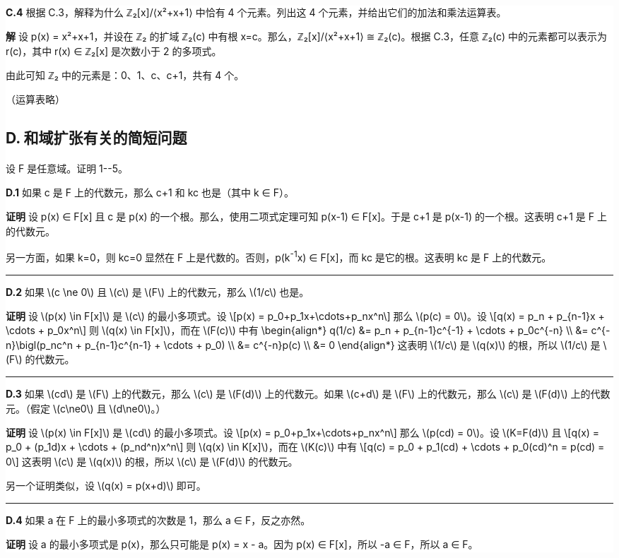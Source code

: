 
__C.4__ 根据 C.3，解释为什么 &Zopf;₂[x]/&langle;x²+x+1&rangle; 中恰有 4 个元素。列出这 4 个元素，并给出它们的加法和乘法运算表。

**解** 设 p(x) = x²+x+1，并设在 &Zopf;₂ 的扩域 &Zopf;₂(c) 中有根 x=c。那么，&Zopf;₂[x]/&langle;x²+x+1&rangle; &cong; &Zopf;₂(c)。根据 C.3，任意 &Zopf;₂(c) 中的元素都可以表示为 r(c)，其中 r(x) &isin; &Zopf;₂[x] 是次数小于 2 的多项式。

由此可知 &Zopf;₂ 中的元素是：0、1、c、c+1，共有 4 个。

（运算表略）

## D. 和域扩张有关的简短问题

设 F 是任意域。证明 1--5。

__D.1__ 如果 c 是 F 上的代数元，那么 c+1 和 kc 也是（其中 k &isin; F）。

**证明** 设 p(x) &isin; F[x] 且 c 是 p(x) 的一个根。那么，使用二项式定理可知 p(x-1) &isin; F[x]。于是 c+1 是 p(x-1) 的一个根。这表明 c+1 是 F 上的代数元。

另一方面，如果 k=0，则 kc=0 显然在 F 上是代数的。否则，p(k<sup>-1</sup>x) &isin; F[x]，而 kc 是它的根。这表明 kc 是 F 上的代数元。

---

__D.2__ 如果 \\(c \ne 0\\) 且 \\(c\\) 是 \\(F\\) 上的代数元，那么 \\(1/c\\) 也是。

**证明** 设 \\(p(x) \in F[x]\\) 是 \\(c\\) 的最小多项式。设
\\[p(x) = p_0+p_1x+\cdots+p_nx^n\\]
那么 \\(p(c) = 0\\)。设
\\[q(x) = p_n + p_{n-1}x + \cdots + p_0x^n\\]
则 \\(q(x) \in F[x]\\)，而在 \\(F(c)\\) 中有
\begin{align\*}
q(1/c) &= p_n + p_{n-1}c^{-1} + \cdots + p_0c^{-n} \\\\
       &= c^{-n}\bigl(p_nc^n + p_{n-1}c^{n-1} + \cdots + p_0) \\\\
       &= c^{-n}p(c) \\\\
       &= 0
\end{align\*}
这表明 \\(1/c\\) 是 \\(q(x)\\) 的根，所以 \\(1/c\\) 是 \\(F\\) 的代数元。

---

__D.3__ 如果 \\(cd\\) 是 \\(F\\) 上的代数元，那么 \\(c\\) 是 \\(F(d)\\) 上的代数元。如果 \\(c+d\\) 是 \\(F\\) 上的代数元，那么 \\(c\\) 是 \\(F(d)\\) 上的代数元。（假定 \\(c\ne0\\) 且 \\(d\ne0\\)。）

**证明** 设 \\(p(x) \in F[x]\\) 是 \\(cd\\) 的最小多项式。设
\\[p(x) = p_0+p_1x+\cdots+p_nx^n\\]
那么 \\(p(cd) = 0\\)。设 \\(K=F(d)\\) 且
\\[q(x) = p_0 + (p_1d)x + \cdots + (p_nd^n)x^n\\]
则 \\(q(x) \in K[x]\\)，而在 \\(K(c)\\) 中有
\\[q(c) = p_0 + p_1(cd) + \cdots + p_0(cd)^n = p(cd) = 0\\]
这表明 \\(c\\) 是 \\(q(x)\\) 的根，所以 \\(c\\) 是 \\(F(d)\\) 的代数元。

另一个证明类似，设 \\(q(x) = p(x+d)\\) 即可。

---

__D.4__ 如果 a 在 F 上的最小多项式的次数是 1，那么 a &isin; F，反之亦然。

**证明** 设 a 的最小多项式是 p(x)，那么只可能是 p(x) = x - a。因为 p(x) &isin; F[x]，所以 -a &isin; F，所以 a &isin; F。
